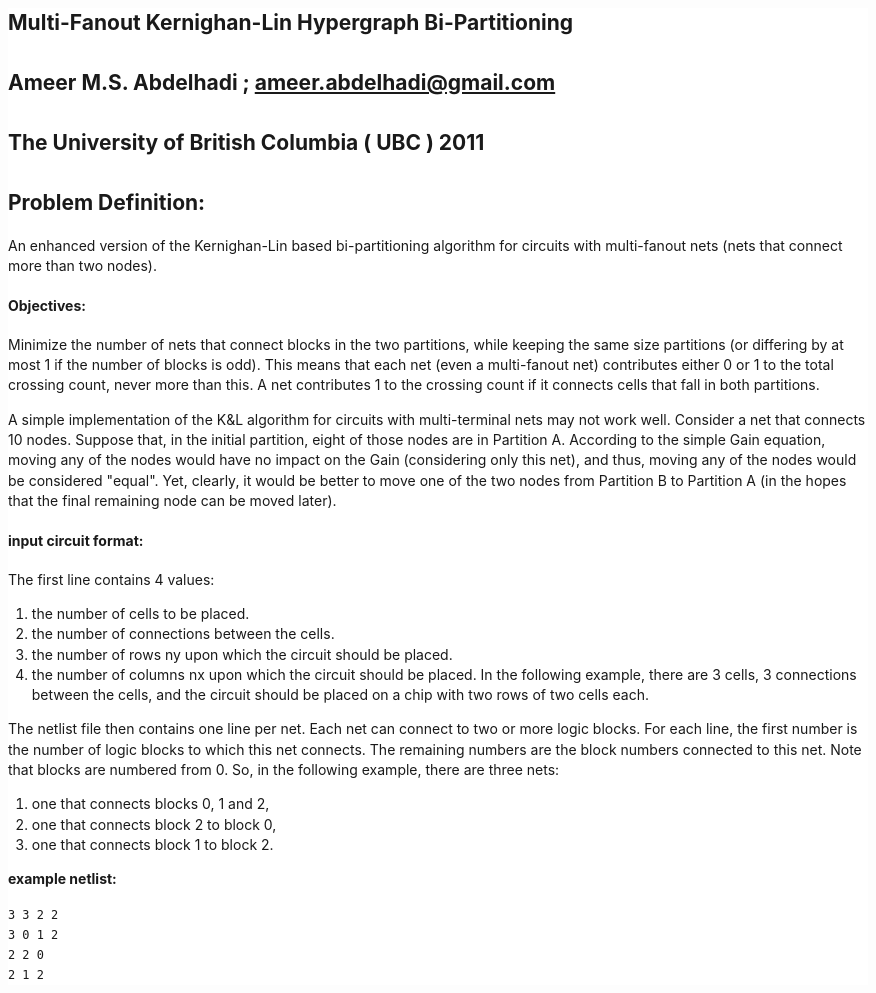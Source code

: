 ## Multi-Fanout Kernighan-Lin Hypergraph Bi-Partitioning ##
## Ameer M.S. Abdelhadi ; ameer.abdelhadi@gmail.com      ##
## The University of British Columbia  ( UBC )   2011    ##

## Problem Definition: ##

An enhanced version of the Kernighan-Lin based bi-partitioning algorithm for circuits with multi-fanout nets (nets that connect more than two nodes).

#### Objectives: ####
Minimize the number of nets that connect blocks in the two partitions, while keeping the same size partitions (or differing by at most 1 if the number of blocks is odd).
This means that each net (even a multi-fanout net) contributes either 0 or 1 to the total crossing count, never more than this.
A net contributes 1 to the crossing count if it connects cells that fall in both partitions.

A simple implementation of the K&L algorithm for circuits with multi-terminal nets may not work well.
Consider a net that connects 10 nodes. Suppose that, in the initial partition, eight of those nodes are in Partition A.
According to the simple Gain equation, moving any of the nodes would have no impact on the Gain (considering only this net), and thus, moving any of the nodes would be considered "equal".
Yet, clearly, it would be better to move one of the two nodes from Partition B to Partition A (in the hopes that the final remaining node can be moved later).

#### input circuit format: ####
The first line contains 4 values:
1. the number of cells to be placed.
2. the number of connections between the cells.
3. the number of rows ny upon which the circuit should be placed.
4. the number of columns nx upon which the circuit should be placed.
In the following example, there are 3 cells, 3 connections between the cells,
and the circuit should be placed on a chip with two rows of two cells each.

The netlist file then contains one line per net.
Each net can connect to two or more logic blocks.
For each line, the first number is the number of logic blocks to which this net connects.
The remaining numbers are the block numbers connected to this net.
Note that blocks are numbered from 0.
So, in the following example, there are three nets:
1. one that connects blocks 0, 1 and 2,
2. one that connects block 2 to block 0,
3. one that connects block 1 to block 2.

**example netlist:**
```
3 3 2 2
3 0 1 2
2 2 0
2 1 2
```
